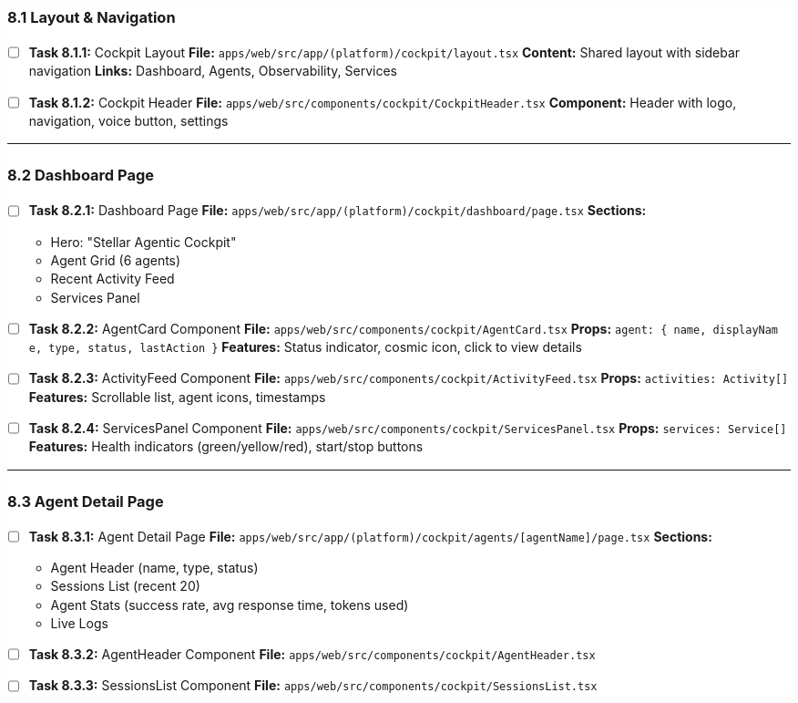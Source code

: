 ### 8.1 Layout & Navigation

- [ ] **Task 8.1.1:** Cockpit Layout
  **File:** `apps/web/src/app/(platform)/cockpit/layout.tsx`
  **Content:** Shared layout with sidebar navigation
  **Links:** Dashboard, Agents, Observability, Services

- [ ] **Task 8.1.2:** Cockpit Header
  **File:** `apps/web/src/components/cockpit/CockpitHeader.tsx`
  **Component:** Header with logo, navigation, voice button, settings

---

### 8.2 Dashboard Page

- [ ] **Task 8.2.1:** Dashboard Page
  **File:** `apps/web/src/app/(platform)/cockpit/dashboard/page.tsx`
  **Sections:**
  - Hero: "Stellar Agentic Cockpit"
  - Agent Grid (6 agents)
  - Recent Activity Feed
  - Services Panel

- [ ] **Task 8.2.2:** AgentCard Component
  **File:** `apps/web/src/components/cockpit/AgentCard.tsx`
  **Props:** `agent: { name, displayName, type, status, lastAction }`
  **Features:** Status indicator, cosmic icon, click to view details

- [ ] **Task 8.2.3:** ActivityFeed Component
  **File:** `apps/web/src/components/cockpit/ActivityFeed.tsx`
  **Props:** `activities: Activity[]`
  **Features:** Scrollable list, agent icons, timestamps

- [ ] **Task 8.2.4:** ServicesPanel Component
  **File:** `apps/web/src/components/cockpit/ServicesPanel.tsx`
  **Props:** `services: Service[]`
  **Features:** Health indicators (green/yellow/red), start/stop buttons

---

### 8.3 Agent Detail Page

- [ ] **Task 8.3.1:** Agent Detail Page
  **File:** `apps/web/src/app/(platform)/cockpit/agents/[agentName]/page.tsx`
  **Sections:**
  - Agent Header (name, type, status)
  - Sessions List (recent 20)
  - Agent Stats (success rate, avg response time, tokens used)
  - Live Logs

- [ ] **Task 8.3.2:** AgentHeader Component
  **File:** `apps/web/src/components/cockpit/AgentHeader.tsx`

- [ ] **Task 8.3.3:** SessionsList Component
  **File:** `apps/web/src/components/cockpit/SessionsList.tsx`
